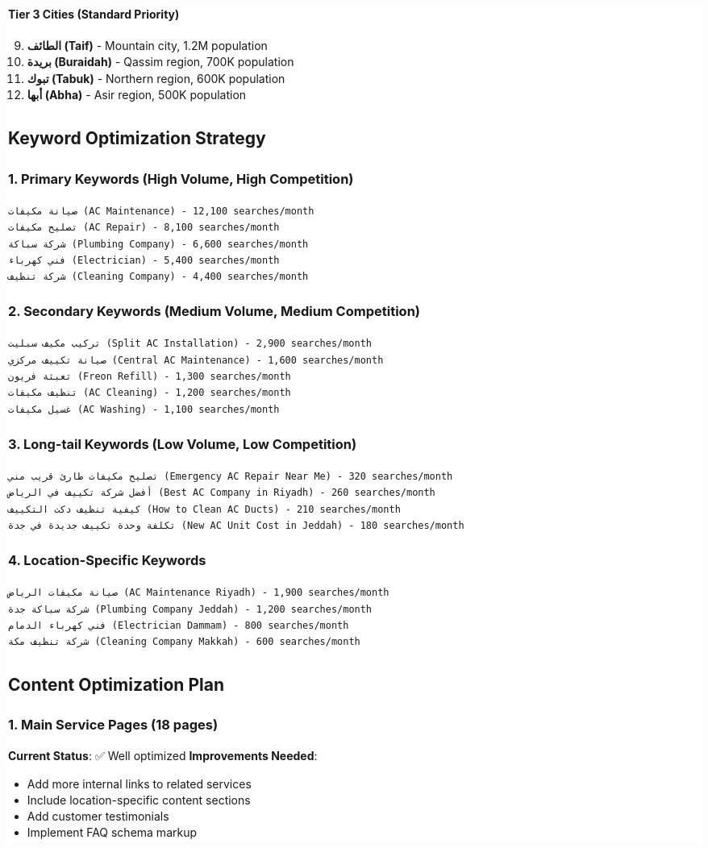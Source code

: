 #### **Tier 3 Cities** (Standard Priority)
9. **الطائف (Taif)** - Mountain city, 1.2M population
10. **بريدة (Buraidah)** - Qassim region, 700K population
11. **تبوك (Tabuk)** - Northern region, 600K population
12. **أبها (Abha)** - Asir region, 500K population

## Keyword Optimization Strategy

### 1. **Primary Keywords** (High Volume, High Competition)
```
صيانة مكيفات (AC Maintenance) - 12,100 searches/month
تصليح مكيفات (AC Repair) - 8,100 searches/month
شركة سباكة (Plumbing Company) - 6,600 searches/month
فني كهرباء (Electrician) - 5,400 searches/month
شركة تنظيف (Cleaning Company) - 4,400 searches/month
```

### 2. **Secondary Keywords** (Medium Volume, Medium Competition)
```
تركيب مكيف سبليت (Split AC Installation) - 2,900 searches/month
صيانة تكييف مركزي (Central AC Maintenance) - 1,600 searches/month
تعبئة فريون (Freon Refill) - 1,300 searches/month
تنظيف مكيفات (AC Cleaning) - 1,200 searches/month
غسيل مكيفات (AC Washing) - 1,100 searches/month
```

### 3. **Long-tail Keywords** (Low Volume, Low Competition)
```
تصليح مكيفات طارئ قريب مني (Emergency AC Repair Near Me) - 320 searches/month
أفضل شركة تكييف في الرياض (Best AC Company in Riyadh) - 260 searches/month
كيفية تنظيف دكت التكييف (How to Clean AC Ducts) - 210 searches/month
تكلفة وحدة تكييف جديدة في جدة (New AC Unit Cost in Jeddah) - 180 searches/month
```

### 4. **Location-Specific Keywords**
```
صيانة مكيفات الرياض (AC Maintenance Riyadh) - 1,900 searches/month
شركة سباكة جدة (Plumbing Company Jeddah) - 1,200 searches/month
فني كهرباء الدمام (Electrician Dammam) - 800 searches/month
شركة تنظيف مكة (Cleaning Company Makkah) - 600 searches/month
```

## Content Optimization Plan

### 1. **Main Service Pages** (18 pages)
**Current Status**: ✅ Well optimized
**Improvements Needed**:
- Add more internal links to related services
- Include location-specific content sections
- Add customer testimonials
- Implement FAQ schema markup
